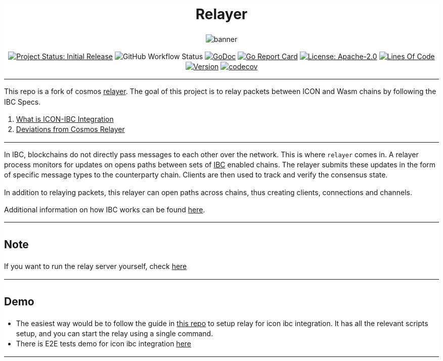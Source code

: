 <div align="center">
  <h1>Relayer</h1>

![banner](./docs/images/comp.gif)

[![Project Status: Initial Release](https://img.shields.io/badge/repo%20status-active-green.svg?style=flat-square)](https://www.repostatus.org/#active)
![GitHub Workflow Status](https://github.com/icon-project/ibc-relay/actions/workflows/build.yml/badge.svg)
[![GoDoc](https://img.shields.io/badge/godoc-reference-blue?style=flat-square&logo=go)](https://godoc.org/github.com/cosmos/relayer)
[![Go Report Card](https://goreportcard.com/badge/github.com/icon-project/ibc-relay)](https://goreportcard.com/report/github.com/icon-project/ibc-relay)
[![License: Apache-2.0](https://img.shields.io/github/license/icon-project/ibc-relay.svg?style=flat-square)](https://github.com/icon-project/ibc-relay/blob/main/LICENSE)
[![Lines Of Code](https://img.shields.io/tokei/lines/github/icon-project/ibc-relay?style=flat-square)](https://github.com/icon-project/ibc-relay)
[![Version](https://img.shields.io/github/tag/icon-project/ibc-relay.svg?style=flat-square)](https://github.com/icon-project/ibc-relay/latest)
[![codecov](https://codecov.io/gh/icon-project/ibc-relay/branch/main/graph/badge.svg?token=3OSG4KPSPZ)](https://codecov.io/gh/icon-project/ibc-relay)
</div>

---

This repo is a fork of cosmos [relayer](https://github.com/cosmos/relayer). The goal of this project is to relay packets between ICON and Wasm chains by following the IBC Specs. 
1. [What is ICON-IBC Integration](https://github.com/icon-project/IBC-Integration)
2. [Deviations from Cosmos Relayer](./docs/deviations_from_ibc.md)
---


In IBC, blockchains do not directly pass messages to each other over the network. This is where `relayer` comes in. 
A relayer process monitors for updates on opens paths between sets of [IBC](https://ibcprotocol.org/) enabled chains.
The relayer submits these updates in the form of specific message types to the counterparty chain. Clients are then used to 
track and verify the consensus state.

In addition to relaying packets, this relayer can open paths across chains, thus creating clients, connections and channels.

Additional information on how IBC works can be found [here](https://ibc.cosmos.network/).

---
## Note

If you want to run the relay server yourself, check [here](./docs/mainnet_relaying_icon.md)

---

## Demo
- The easiest way would be to follow the guide in [this repo](https://github.com/izyak/icon-ibc/tree/master) to setup relay for icon ibc integration. It has all the relevant scripts setup, and you can start the relay using a single command.
- There is E2E tests demo for icon ibc integration [here](https://github.com/icon-project/IBC-Integration/blob/main/docs/e2e_test_setup.md)
---
